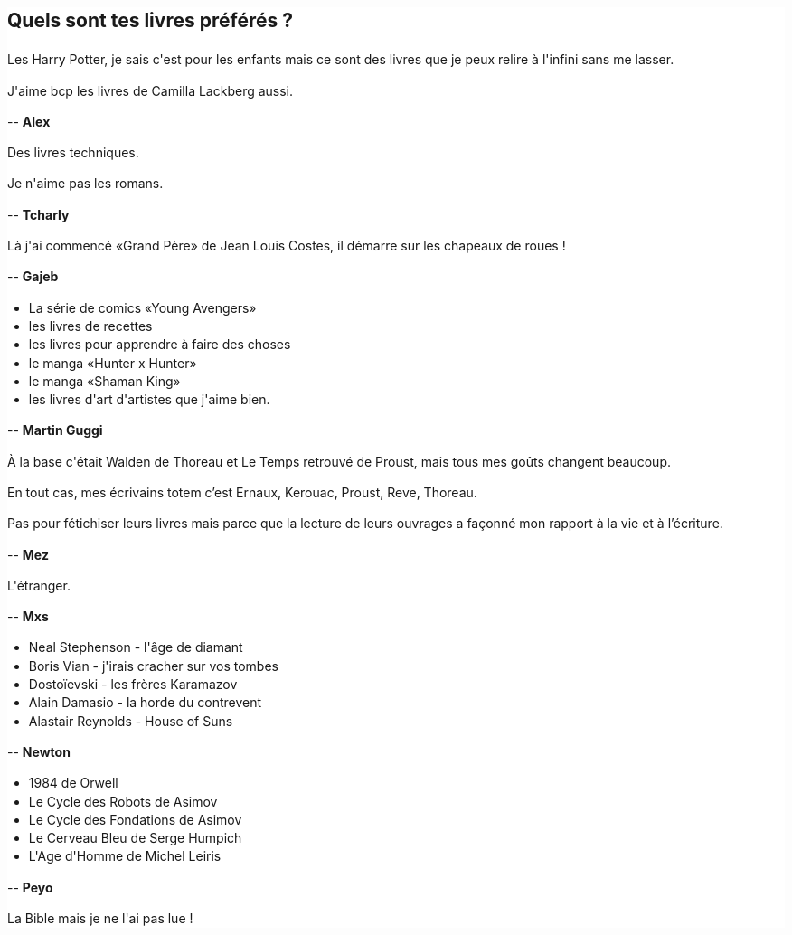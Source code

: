 ## Quels sont tes livres préférés ?

Les Harry Potter, je sais c'est pour les enfants mais ce sont des livres que je peux relire à l'infini sans me lasser.

J'aime bcp les livres de Camilla Lackberg aussi.

-- **Alex**

Des livres techniques.

Je n'aime pas les romans.

-- **Tcharly**

Là j'ai commencé «Grand Père» de Jean Louis Costes, il démarre sur les chapeaux de roues !

-- **Gajeb**

* La série de comics «Young Avengers»
* les livres de recettes
* les livres pour apprendre à faire des choses
* le manga «Hunter x Hunter»
* le manga «Shaman King»
* les livres d'art d'artistes que j'aime bien.

-- **Martin Guggi**

À la base c'était Walden de Thoreau et Le Temps retrouvé de Proust, mais tous mes goûts changent beaucoup.

En tout cas, mes écrivains totem c’est Ernaux, Kerouac, Proust, Reve, Thoreau.

Pas pour fétichiser leurs livres mais parce que la lecture de leurs ouvrages a façonné mon rapport à la vie et à l’écriture.

-- **Mez**

L'étranger.

-- **Mxs**

* Neal Stephenson - l'âge de diamant
* Boris Vian - j'irais cracher sur vos tombes
* Dostoïevski - les frères Karamazov
* Alain Damasio - la horde du contrevent
* Alastair Reynolds - House of Suns

-- **Newton**

* 1984 de Orwell
* Le Cycle des Robots de Asimov
* Le Cycle des Fondations de Asimov
* Le Cerveau Bleu de Serge Humpich
* L'Age d'Homme de Michel Leiris

-- **Peyo**

La Bible mais je ne l'ai pas lue !
